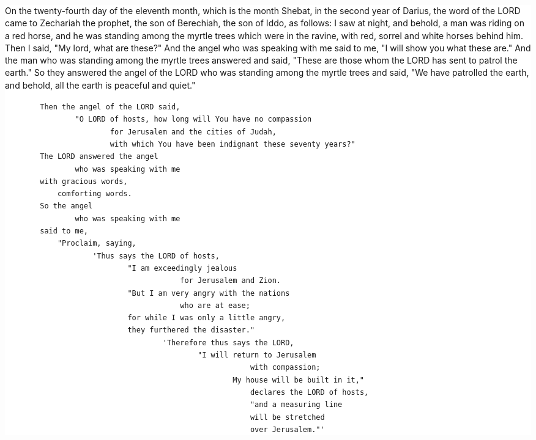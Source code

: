 On the twenty-fourth day of the eleventh month, 
	which is the month Shebat, 
in the second year of Darius, 
the word of the LORD came 
	to Zechariah 
		the prophet, 
		the son of Berechiah, 
		the son of Iddo, 
	as follows: 
		I saw at night, 
		and behold, 
		a man was riding 
			on a red horse, 
		and he was standing 
				among the myrtle trees 
						which were in the ravine, 
		with red, sorrel and white horses 
		behind him. 
		Then I said, "My lord, what are these?" 
		And the angel 
				who was speaking with me said to me, 
					"I will show you what these are." 
		And the man 
				who was standing 
						among the myrtle trees 
		answered and said, 
		"These are those 
				whom the LORD has sent 
				to patrol the earth." 
			So they answered the angel of the LORD 
					who was standing 
							among the myrtle trees 
			and said, 
					"We have patrolled the earth, 
					and behold, all the earth is peaceful and quiet." 
	

			Then the angel of the LORD said, 
					"O LORD of hosts, how long will You have no compassion 
							for Jerusalem and the cities of Judah, 
							with which You have been indignant these seventy years?" 
			The LORD answered the angel 
					who was speaking with me 
			with gracious words, 
				comforting words. 
			So the angel 
					who was speaking with me 
			said to me, 
				"Proclaim, saying, 
						'Thus says the LORD of hosts, 
								"I am exceedingly jealous 
											for Jerusalem and Zion. 
								"But I am very angry with the nations 
											who are at ease; 
								for while I was only a little angry, 
								they furthered the disaster." 
										'Therefore thus says the LORD, 
												"I will return to Jerusalem 
															with compassion; 
														My house will be built in it," 
															declares the LORD of hosts, 
															"and a measuring line 
															will be stretched 
															over Jerusalem."' 